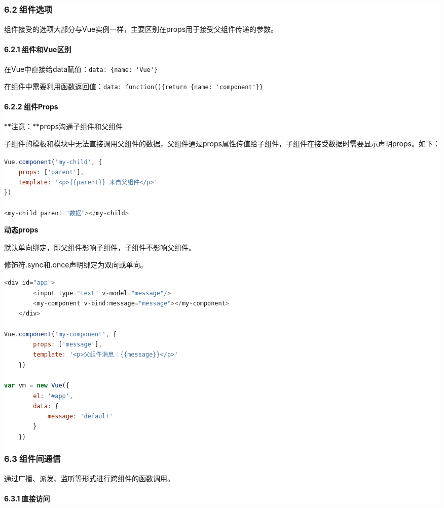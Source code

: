 ### 6.2 组件选项

组件接受的选项大部分与Vue实例一样，主要区别在props用于接受父组件传递的参数。

#### 6.2.1 组件和Vue区别

在Vue中直接给data赋值：`data: {name: 'Vue'}` 

在组件中需要利用函数返回值：`data: function(){return {name: 'component'}}`

#### 6.2.2 组件Props

**注意：**props沟通子组件和父组件

子组件的模板和模块中无法直接调用父组件的数据，父组件通过props属性传值给子组件，子组件在接受数据时需要显示声明props。如下：

```javascript
Vue.component('my-child', {
    props: ['parent'],
    template: '<p>{{parent}} 来自父组件</p>'
})

<my-child parent="数据"></my-child>
```

**动态props**

默认单向绑定，即父组件影响子组件，子组件不影响父组件。

修饰符.sync和.once声明绑定为双向或单向。

```javascript
<div id="app">
        <input type="text" v-model="message"/>
        <my-component v-bind:message="message"></my-component>
    </div>

Vue.component('my-component', {
        props: ['message'],
        template: '<p>父组件消息：{{message}}</p>'
    })

var vm = new Vue({
        el: '#app',
        data: {
            message: 'default'
        }
    })
```

### 6.3 组件间通信

通过广播、派发、监听等形式进行跨组件的函数调用。

#### 6.3.1 直接访问
